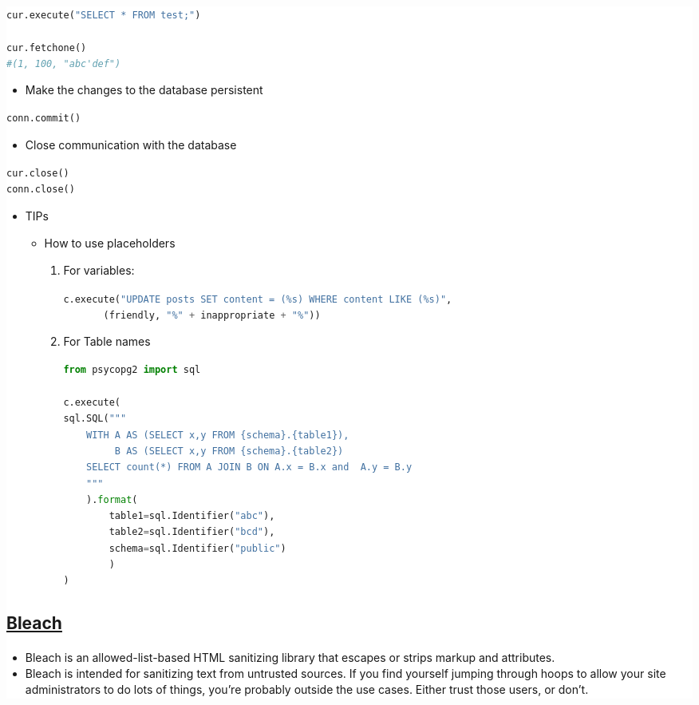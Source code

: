 ```python
cur.execute("SELECT * FROM test;")

cur.fetchone()
#(1, 100, "abc'def")
```

- Make the changes to the database persistent

```python
conn.commit()
```

- Close communication with the database

```python
cur.close()
conn.close()
```

- TIPs

  - How to use placeholders

    1. For variables:

       ```py
       c.execute("UPDATE posts SET content = (%s) WHERE content LIKE (%s)",
              (friendly, "%" + inappropriate + "%"))
       ```

    2. For Table names

       ```py
       from psycopg2 import sql

       c.execute(
       sql.SQL("""
           WITH A AS (SELECT x,y FROM {schema}.{table1}),
                B AS (SELECT x,y FROM {schema}.{table2})
           SELECT count(*) FROM A JOIN B ON A.x = B.x and  A.y = B.y
           """
           ).format(
               table1=sql.Identifier("abc"),
               table2=sql.Identifier("bcd"),
               schema=sql.Identifier("public")
               )
       )
       ```

## [Bleach](https://bleach.readthedocs.io/en/latest/)

- Bleach is an allowed-list-based HTML sanitizing library that escapes or strips markup and attributes.
- Bleach is intended for sanitizing text from untrusted sources. If you find yourself jumping through hoops to allow your site administrators to do lots of things, you’re probably outside the use cases. Either trust those users, or don’t.
